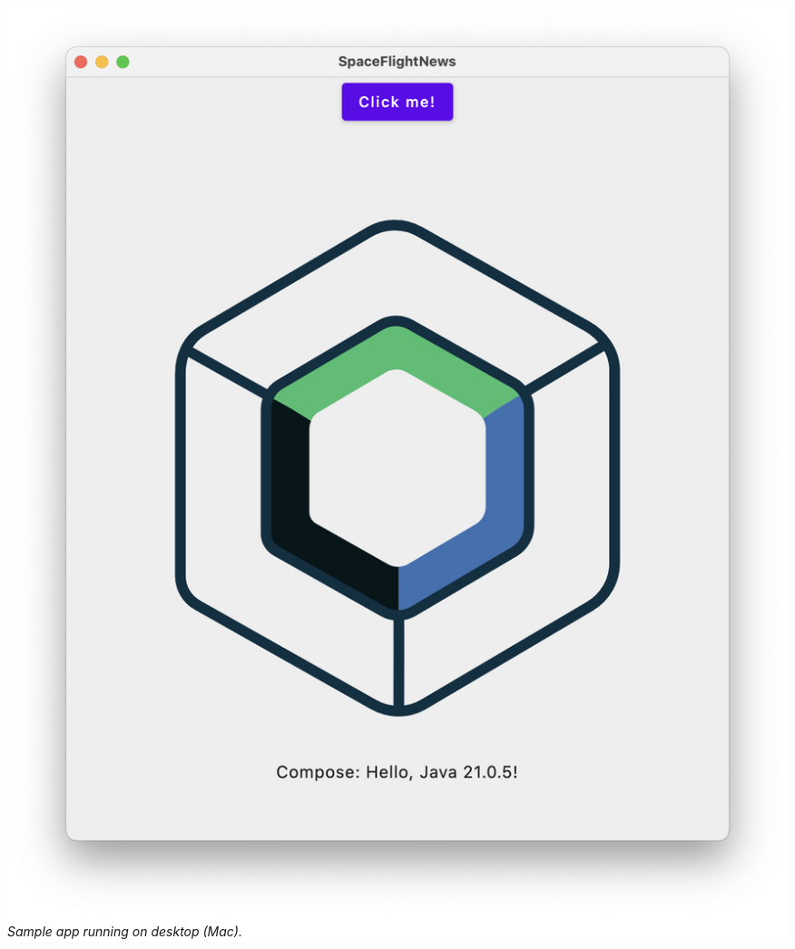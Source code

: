 ![Sample app running on desktop (Mac).](/assets/img/posts/compose/multiplatform/space-flight/part-1/desktop_app_initial.png)
_Sample app running on desktop (Mac)._
